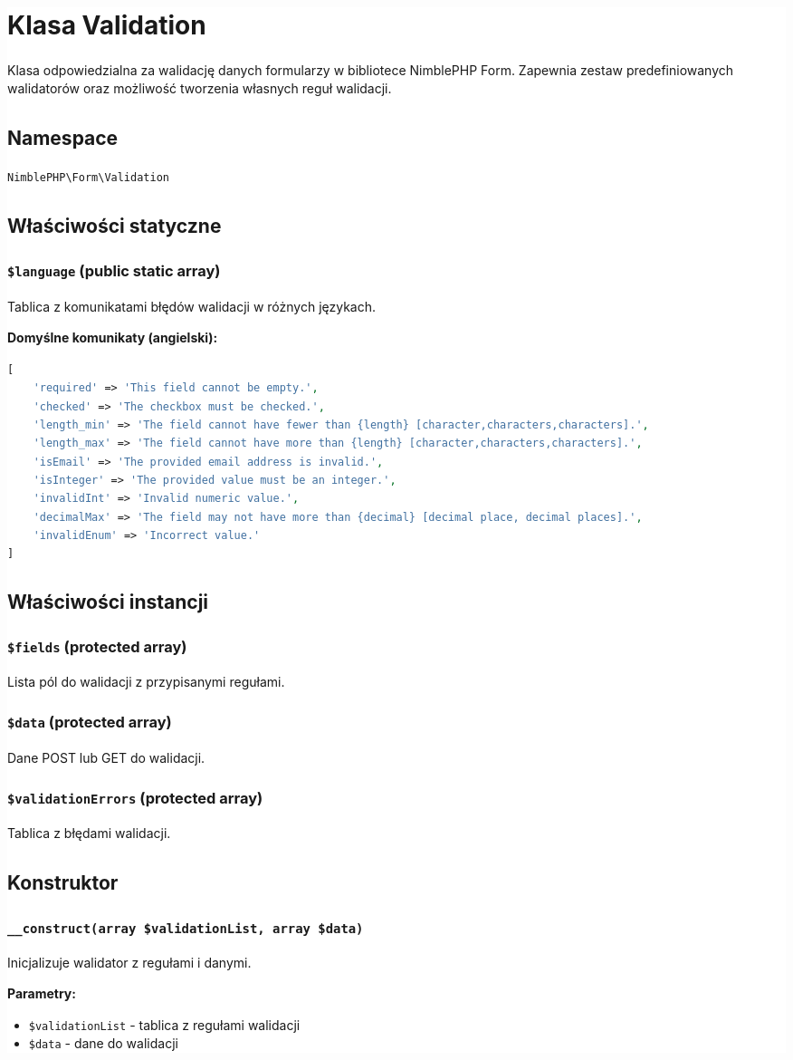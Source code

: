 # Klasa Validation

Klasa odpowiedzialna za walidację danych formularzy w bibliotece NimblePHP Form. Zapewnia zestaw predefiniowanych walidatorów oraz możliwość tworzenia własnych reguł walidacji.

## Namespace

```php
NimblePHP\Form\Validation
```

## Właściwości statyczne

### `$language` (public static array)
Tablica z komunikatami błędów walidacji w różnych językach.

**Domyślne komunikaty (angielski):**
```php
[
    'required' => 'This field cannot be empty.',
    'checked' => 'The checkbox must be checked.',
    'length_min' => 'The field cannot have fewer than {length} [character,characters,characters].',
    'length_max' => 'The field cannot have more than {length} [character,characters,characters].',
    'isEmail' => 'The provided email address is invalid.',
    'isInteger' => 'The provided value must be an integer.',
    'invalidInt' => 'Invalid numeric value.',
    'decimalMax' => 'The field may not have more than {decimal} [decimal place, decimal places].',
    'invalidEnum' => 'Incorrect value.'
]
```

## Właściwości instancji

### `$fields` (protected array)
Lista pól do walidacji z przypisanymi regułami.

### `$data` (protected array)
Dane POST lub GET do walidacji.

### `$validationErrors` (protected array)
Tablica z błędami walidacji.

## Konstruktor

### `__construct(array $validationList, array $data)`

Inicjalizuje walidator z regułami i danymi.

**Parametry:**
- `$validationList` - tablica z regułami walidacji
- `$data` - dane do walidacji

